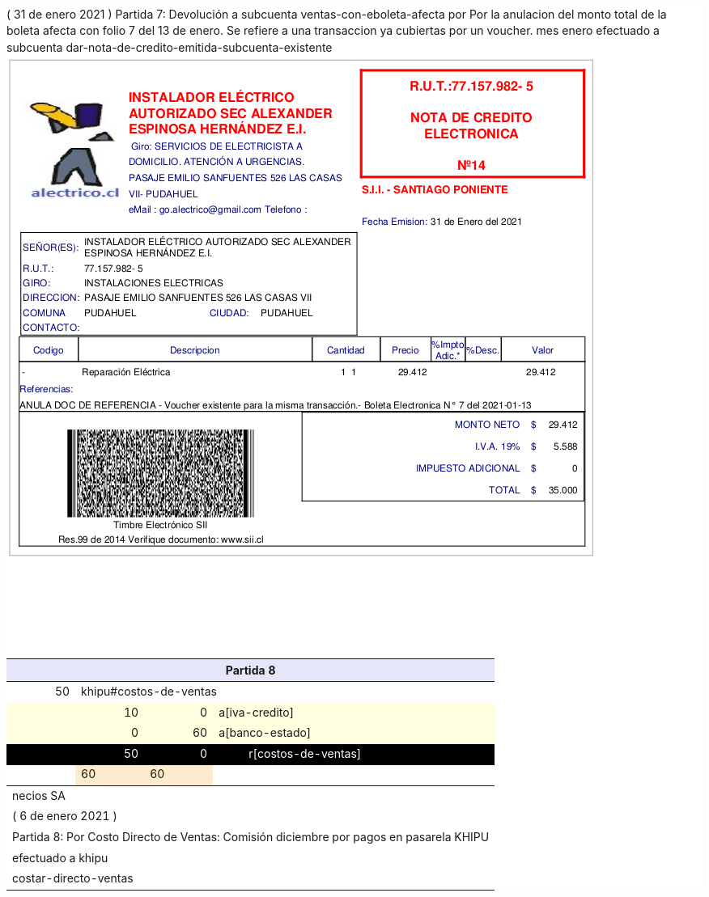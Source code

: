 <tr><td colspan='4'> ( 31 de enero	2021	 ) </td> </tr>
<tr><td colspan='8'> Partida 7: Devolución a subcuenta ventas-con-eboleta-afecta por Por la anulacion del monto total de la boleta afecta con folio 7 del 13 de enero. Se refiere a una transaccion ya cubiertas por un voucher. mes enero </td></tr>
<tr> <td colspan='7'>efectuado a subcuenta </td> </tr>
<tr><td colspan = '8'> dar-nota-de-credito-emitida-subcuenta-existente</td> </tr>
<tr style='background-color: aliceblue'> <td colspan = '8'> <img src='../nota-de-credito-propia-14.png'></td> </tr>
</tbody>
</table>
<p style='page-break-before: always;'>&nbsp;</p>
<br> 
<p style='color: white; background-color: red'>  </p>
<br> 
<table id='Partida-8'>
<thead> <th style='background-color: lavender' colspan='6'>Partida 8</th></thead>
<tbody>
<tr> <td name = 'Debe' align='right' >50 </td> <td colspan='7'> khipu#costos-de-ventas </td></tr>
<tr style='background-color: lightyellow'>  <td> </td> <td name='Debe' align='right'> 10</td> <td name='Haber' align='right'> 0</td> <td colspan='2'> a[iva-credito] </td> </tr>
<tr style='background-color: lightyellow'>  <td> </td> <td name='Debe' align='right'> 0</td> <td name='Haber' align='right'> 60</td> <td colspan='2'> a[banco-estado] </td> </tr>
<tr style='color: white; background-color: black'>  <td> </td> <td align='right'>50 </td> <td align='right'> 0</td> <td> </td> <td> r[costos-de-ventas] </td> </tr>
<tr> <td> </td> <td style='background-color: blanchedalmond'> 60 </td> <td style='background-color: blanchedalmond'> 60</td> </tr>
</tbody><tbody>
<tr><td colspan='4'> necios SA</td> </tr> 
<tr><td colspan='4'> ( 6 de enero	2021	 ) </td> </tr>
<tr><td colspan='8'> Partida 8: Por Costo Directo de Ventas: Comisión diciembre por pagos en pasarela KHIPU </td></tr>
<tr> <td colspan='7'>efectuado a khipu </td> </tr>
<tr><td colspan = '8'> costar-directo-ventas</td> </tr>